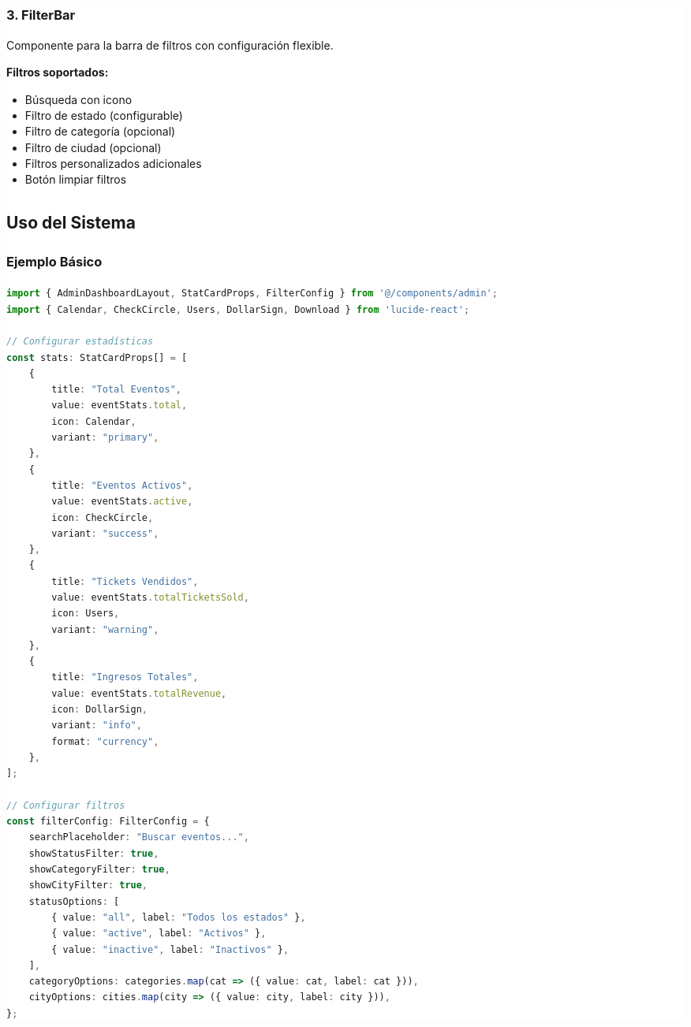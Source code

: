 ### 3. FilterBar

Componente para la barra de filtros con configuración flexible.

**Filtros soportados:**
- Búsqueda con icono
- Filtro de estado (configurable)
- Filtro de categoría (opcional)
- Filtro de ciudad (opcional)
- Filtros personalizados adicionales
- Botón limpiar filtros

## Uso del Sistema

### Ejemplo Básico

```typescript
import { AdminDashboardLayout, StatCardProps, FilterConfig } from '@/components/admin';
import { Calendar, CheckCircle, Users, DollarSign, Download } from 'lucide-react';

// Configurar estadísticas
const stats: StatCardProps[] = [
    {
        title: "Total Eventos",
        value: eventStats.total,
        icon: Calendar,
        variant: "primary",
    },
    {
        title: "Eventos Activos", 
        value: eventStats.active,
        icon: CheckCircle,
        variant: "success",
    },
    {
        title: "Tickets Vendidos",
        value: eventStats.totalTicketsSold,
        icon: Users,
        variant: "warning",
    },
    {
        title: "Ingresos Totales",
        value: eventStats.totalRevenue,
        icon: DollarSign,
        variant: "info",
        format: "currency",
    },
];

// Configurar filtros
const filterConfig: FilterConfig = {
    searchPlaceholder: "Buscar eventos...",
    showStatusFilter: true,
    showCategoryFilter: true,
    showCityFilter: true,
    statusOptions: [
        { value: "all", label: "Todos los estados" },
        { value: "active", label: "Activos" },
        { value: "inactive", label: "Inactivos" },
    ],
    categoryOptions: categories.map(cat => ({ value: cat, label: cat })),
    cityOptions: cities.map(city => ({ value: city, label: city })),
};
```